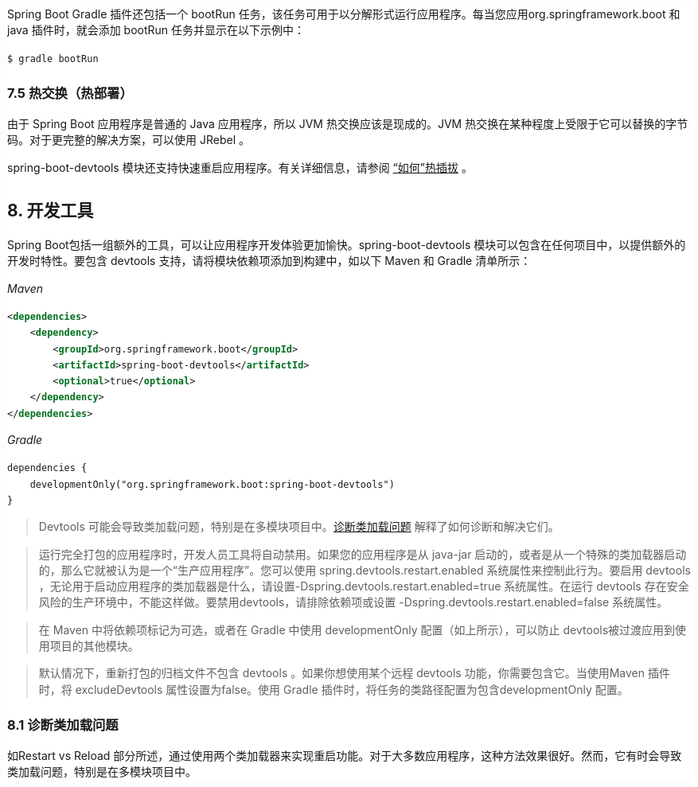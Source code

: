 Spring Boot Gradle 插件还包括一个 bootRun 任务，该任务可用于以分解形式运行应用程序。每当您应用org.springframework.boot 和 java 插件时，就会添加 bootRun 任务并显示在以下示例中：

```
$ gradle bootRun
```

### 7.5 热交换（热部署）

由于 Spring Boot 应用程序是普通的 Java 应用程序，所以 JVM 热交换应该是现成的。JVM 热交换在某种程度上受限于它可以替换的字节码。对于更完整的解决方案，可以使用 JRebel 。

spring-boot-devtools 模块还支持快速重启应用程序。有关详细信息，请参阅 [“如何”热插拔](https://docs.spring.io/spring-boot/docs/current/reference/html/howto.html#howto.hotswapping) 。

## 8. 开发工具

Spring Boot包括一组额外的工具，可以让应用程序开发体验更加愉快。spring-boot-devtools 模块可以包含在任何项目中，以提供额外的开发时特性。要包含 devtools 支持，请将模块依赖项添加到构建中，如以下 Maven 和 Gradle 清单所示：

*Maven*

```xml
<dependencies>
    <dependency>
        <groupId>org.springframework.boot</groupId>
        <artifactId>spring-boot-devtools</artifactId>
        <optional>true</optional>
    </dependency>
</dependencies>
```

*Gradle*

```
dependencies {
    developmentOnly("org.springframework.boot:spring-boot-devtools")
}
```

>  Devtools 可能会导致类加载问题，特别是在多模块项目中。[诊断类加载问题](https://docs.spring.io/spring-boot/docs/current/reference/html/using.html#using.devtools.diagnosing-classloading-issues) 解释了如何诊断和解决它们。

> 运行完全打包的应用程序时，开发人员工具将自动禁用。如果您的应用程序是从 java-jar 启动的，或者是从一个特殊的类加载器启动的，那么它就被认为是一个“生产应用程序”。您可以使用 spring.devtools.restart.enabled 系统属性来控制此行为。要启用 devtools ，无论用于启动应用程序的类加载器是什么，请设置-Dspring.devtools.restart.enabled=true 系统属性。在运行 devtools 存在安全风险的生产环境中，不能这样做。要禁用devtools，请排除依赖项或设置 -Dspring.devtools.restart.enabled=false 系统属性。

> 在 Maven 中将依赖项标记为可选，或者在 Gradle 中使用 developmentOnly 配置（如上所示），可以防止 devtools被过渡应用到使用项目的其他模块。

> 默认情况下，重新打包的归档文件不包含 devtools 。如果你想使用某个远程 devtools 功能，你需要包含它。当使用Maven 插件时，将 excludeDevtools 属性设置为false。使用 Gradle 插件时，将任务的类路径配置为包含developmentOnly 配置。

### 8.1 诊断类加载问题

如Restart vs Reload 部分所述，通过使用两个类加载器来实现重启功能。对于大多数应用程序，这种方法效果很好。然而，它有时会导致类加载问题，特别是在多模块项目中。
